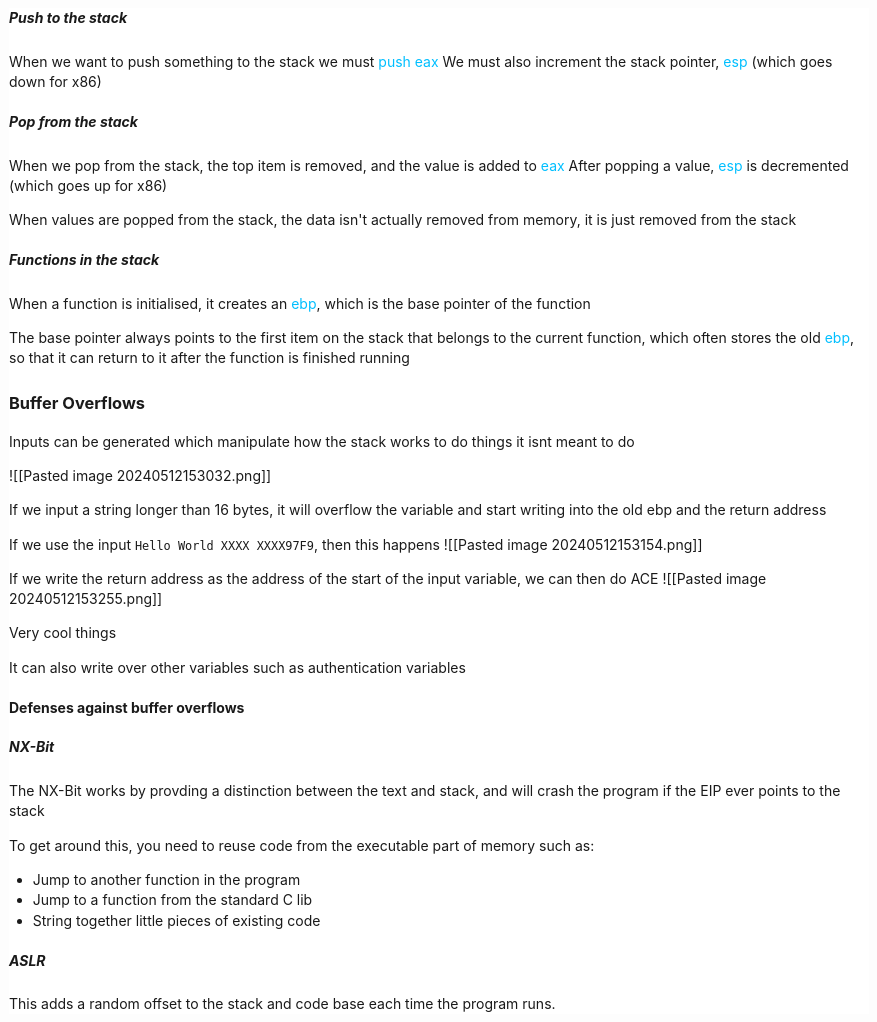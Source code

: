 ##### Push to the stack
When we want to push something to the stack we must <span style="color:#00bfff">push eax</span>
We must also increment the stack pointer, <span style="color:#00bfff">esp</span> (which goes down for x86)

##### Pop from the stack
When we pop from the stack, the top item is removed, and the value is added to <span style="color:#00bfff">eax</span>
After popping a value, <span style="color:#00bfff">esp</span> is decremented (which goes up for x86)

When values are popped from the stack, the data isn't actually removed from memory, it is just removed from the stack

##### Functions in the stack
When a function is initialised, it creates an <span style="color:#00bfff">ebp</span>, which is the base pointer of the function

The base pointer always points to the first item on the stack that belongs to the current function, which often stores the old <span style="color:#00bfff">ebp</span>, so that it can return to it after the function is finished running


### Buffer Overflows
Inputs can be generated which manipulate how the stack works to do things it isnt meant to do

![[Pasted image 20240512153032.png]]

If we input a string longer than 16 bytes, it will overflow the variable and start writing into the old ebp and the return address

If we use the input `Hello World XXXX XXXX97F9`, then this happens
![[Pasted image 20240512153154.png]]

If we write the return address as the address of the start of the input variable, we can then do ACE ![[Pasted image 20240512153255.png]]

Very cool things

It can also write over other variables such as authentication variables

#### Defenses against buffer overflows

##### NX-Bit
The NX-Bit works by provding a distinction between the text and stack, and will crash the program if the EIP ever points to the stack

To get around this, you need to reuse code from the executable part of memory such as:
- Jump to another function in the program
- Jump to a function from the standard C lib
- String together little pieces of existing code

##### ASLR
This adds a random offset to the stack and code base each time the program runs.
